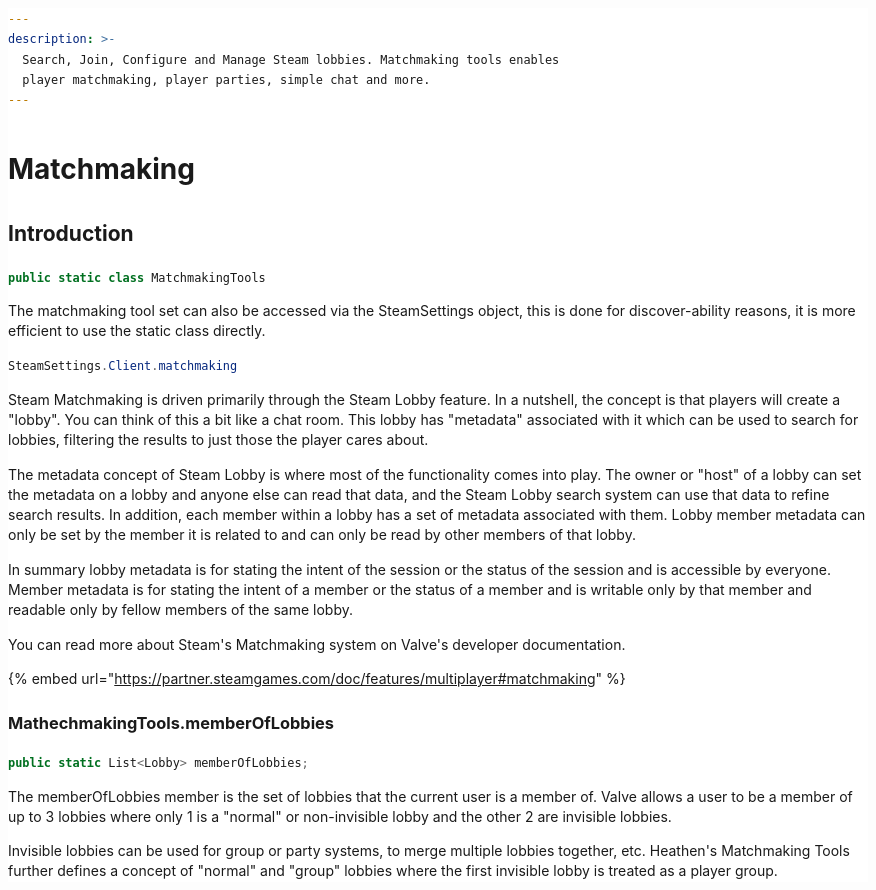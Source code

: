 ```yaml
---
description: >-
  Search, Join, Configure and Manage Steam lobbies. Matchmaking tools enables
  player matchmaking, player parties, simple chat and more.
---
```


# Matchmaking

## Introduction

```csharp
public static class MatchmakingTools
```

The matchmaking tool set can also be accessed via the SteamSettings object, this is done for discover-ability reasons, it is more efficient to use the static class directly.

```csharp
SteamSettings.Client.matchmaking
```

Steam Matchmaking is driven primarily through the Steam Lobby feature. In a nutshell, the concept is that players will create a "lobby". You can think of this a bit like a chat room. This lobby has "metadata" associated with it which can be used to search for lobbies, filtering the results to just those the player cares about.‌

The metadata concept of Steam Lobby is where most of the functionality comes into play. The owner or "host" of a lobby can set the metadata on a lobby and anyone else can read that data, and the Steam Lobby search system can use that data to refine search results. In addition, each member within a lobby has a set of metadata associated with them. Lobby member metadata can only be set by the member it is related to and can only be read by other members of that lobby.‌

In summary lobby metadata is for stating the intent of the session or the status of the session and is accessible by everyone. Member metadata is for stating the intent of a member or the status of a member and is writable only by that member and readable only by fellow members of the same lobby.‌

You can read more about Steam's Matchmaking system on Valve's developer documentation.

{% embed url="https://partner.steamgames.com/doc/features/multiplayer#matchmaking" %}

### MathechmakingTools.memberOfLobbies

```csharp
public static List<Lobby> memberOfLobbies;
```

The memberOfLobbies member is the set of lobbies that the current user is a member of. Valve allows a user to be a member of up to 3 lobbies where only 1 is a "normal" or non-invisible lobby and the other 2 are invisible lobbies.

Invisible lobbies can be used for group or party systems,  to merge multiple lobbies together, etc. Heathen's Matchmaking Tools further defines a concept of "normal" and "group" lobbies where the first invisible lobby is treated as a player group.
